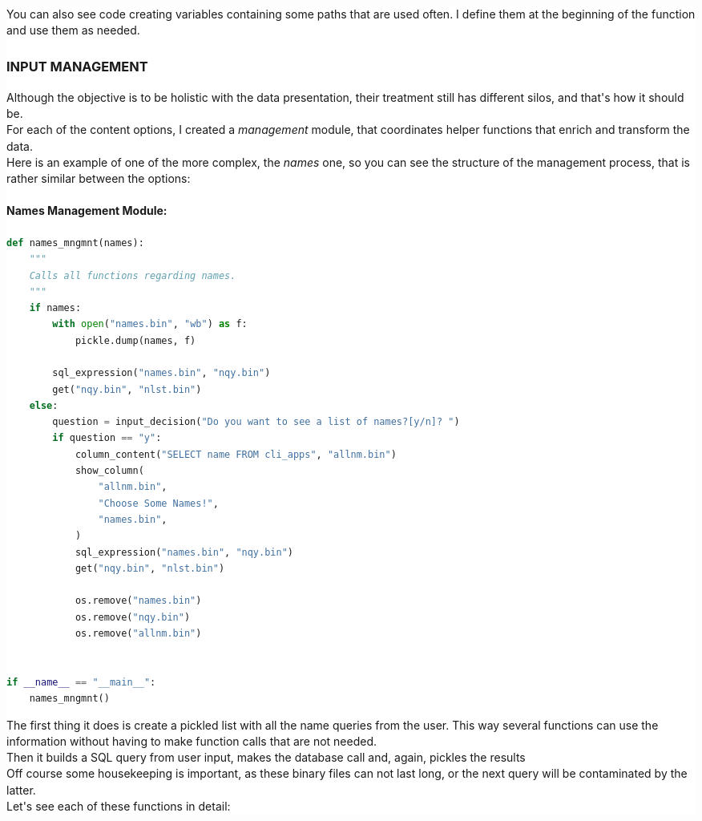You can also see code creating variables containing some paths that are used often. I define them at the
beginning of the function and use them as needed.  
  
  
<h3>INPUT MANAGEMENT</h3>  
  
Although the objective is to be holistic with the data presentation, their
treatment still has different silos, and that's how it should be.  
For each of the content options, I created a *management* module, that coordinates
helper functions that enrich and transform the data.  
Here is an example of one of the more complex, the *names* one, so you can
see the structure of the management process, that is rather similar between the
options:  
<h4>Names Management Module:</h4>  
  
```python
def names_mngmnt(names):
    """
    Calls all functions regarding names.
    """
    if names:
        with open("names.bin", "wb") as f:
            pickle.dump(names, f)

        sql_expression("names.bin", "nqy.bin")
        get("nqy.bin", "nlst.bin")
    else:
        question = input_decision("Do you want to see a list of names?[y/n]? ")
        if question == "y":
            column_content("SELECT name FROM cli_apps", "allnm.bin")
            show_column(
                "allnm.bin",
                "Choose Some Names!",
                "names.bin",
            )
            sql_expression("names.bin", "nqy.bin")
            get("nqy.bin", "nlst.bin")

            os.remove("names.bin")
            os.remove("nqy.bin")
            os.remove("allnm.bin")


if __name__ == "__main__":
    names_mngmnt()
```
  
The first thing it does is create a pickled list with all the name queries from the
user. This way several functions can use the information without having to make
function calls that are not needed.  
Then it builds a SQL query from user input, makes the database call and, again,
pickles the results  
Off course some housekeeping is important, as these binary files can not last long,
or the next query will be contaminated by the latter.  
Let's see each of these functions in detail:  
  